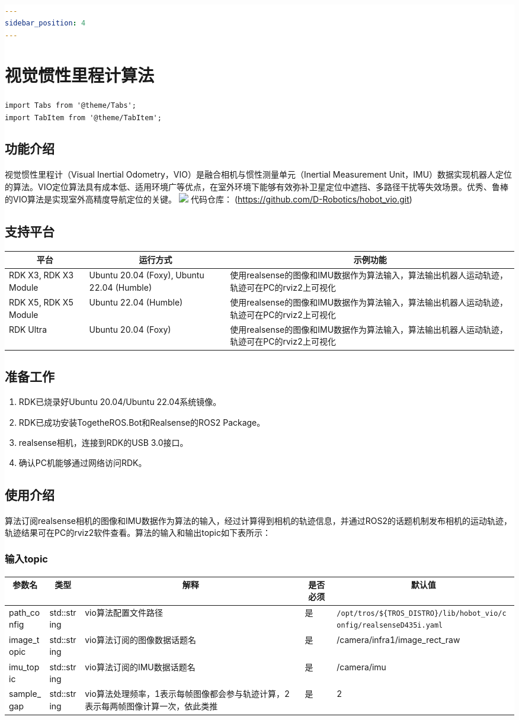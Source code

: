 ```yaml
---
sidebar_position: 4
---
```

# 视觉惯性里程计算法

```mdx-code-block
import Tabs from '@theme/Tabs';
import TabItem from '@theme/TabItem';
```

## 功能介绍

视觉惯性里程计（Visual Inertial Odometry，VIO）是融合相机与惯性测量单元（Inertial Measurement Unit，IMU）数据实现机器人定位的算法。VIO定位算法具有成本低、适用环境广等优点，在室外环境下能够有效弥补卫星定位中遮挡、多路径干扰等失效场景。优秀、鲁棒的VIO算法是实现室外高精度导航定位的关键。
![](https://rdk-doc.oss-cn-beijing.aliyuncs.com/doc/img/05_Robot_development/03_boxs/function/image/box_adv/hobot_vio_rviz.jpeg)
代码仓库： (https://github.com/D-Robotics/hobot_vio.git)

## 支持平台

| 平台   | 运行方式     | 示例功能                                                     |
| ------ | ------------ | ------------------------------------------------------------ |
| RDK X3, RDK X3 Module | Ubuntu 20.04 (Foxy), Ubuntu 22.04 (Humble) | 使用realsense的图像和IMU数据作为算法输入，算法输出机器人运动轨迹，轨迹可在PC的rviz2上可视化 |
| RDK X5, RDK X5 Module | Ubuntu 22.04 (Humble) | 使用realsense的图像和IMU数据作为算法输入，算法输出机器人运动轨迹，轨迹可在PC的rviz2上可视化 |
| RDK Ultra | Ubuntu 20.04 (Foxy) | 使用realsense的图像和IMU数据作为算法输入，算法输出机器人运动轨迹，轨迹可在PC的rviz2上可视化 |

## 准备工作

1. RDK已烧录好Ubuntu 20.04/Ubuntu 22.04系统镜像。

2. RDK已成功安装TogetheROS.Bot和Realsense的ROS2 Package。

3. realsense相机，连接到RDK的USB 3.0接口。

4. 确认PC机能够通过网络访问RDK。

## 使用介绍

算法订阅realsense相机的图像和IMU数据作为算法的输入，经过计算得到相机的轨迹信息，并通过ROS2的话题机制发布相机的运动轨迹，轨迹结果可在PC的rviz2软件查看。算法的输入和输出topic如下表所示：

### 输入topic

| 参数名      | 类型        | 解释                                                         | 是否必须 | 默认值                                             |
| ----------- | ----------- | ------------------------------------------------------------ | -------- | -------------------------------------------------- |
| path_config | std::string | vio算法配置文件路径                                          | 是       | `/opt/tros/${TROS_DISTRO}/lib/hobot_vio/config/realsenseD435i.yaml` |
| image_topic | std::string | vio算法订阅的图像数据话题名                                  | 是       | /camera/infra1/image_rect_raw                      |
| imu_topic   | std::string | vio算法订阅的IMU数据话题名                                   | 是       | /camera/imu                                        |
| sample_gap  | std::string | vio算法处理频率，1表示每帧图像都会参与轨迹计算，2表示每两帧图像计算一次，依此类推 | 是       | 2                                                  |
